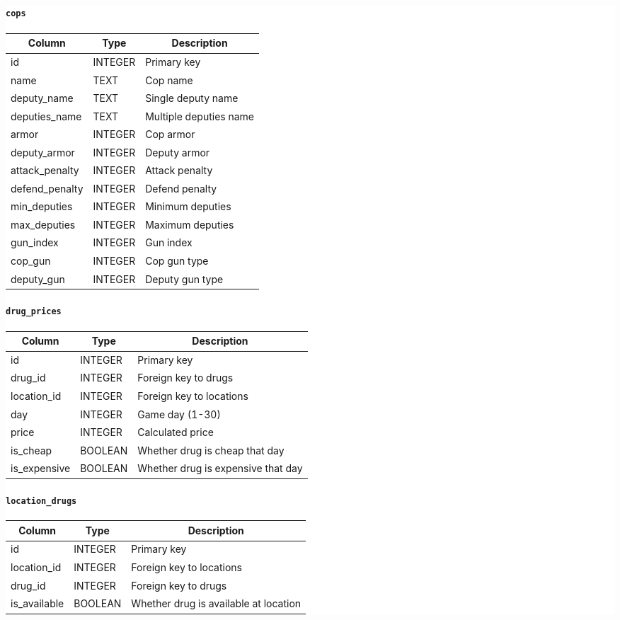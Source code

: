 #### `cops`
| Column | Type | Description |
|--------|------|-------------|
| id | INTEGER | Primary key |
| name | TEXT | Cop name |
| deputy_name | TEXT | Single deputy name |
| deputies_name | TEXT | Multiple deputies name |
| armor | INTEGER | Cop armor |
| deputy_armor | INTEGER | Deputy armor |
| attack_penalty | INTEGER | Attack penalty |
| defend_penalty | INTEGER | Defend penalty |
| min_deputies | INTEGER | Minimum deputies |
| max_deputies | INTEGER | Maximum deputies |
| gun_index | INTEGER | Gun index |
| cop_gun | INTEGER | Cop gun type |
| deputy_gun | INTEGER | Deputy gun type |

#### `drug_prices`
| Column | Type | Description |
|--------|------|-------------|
| id | INTEGER | Primary key |
| drug_id | INTEGER | Foreign key to drugs |
| location_id | INTEGER | Foreign key to locations |
| day | INTEGER | Game day (1-30) |
| price | INTEGER | Calculated price |
| is_cheap | BOOLEAN | Whether drug is cheap that day |
| is_expensive | BOOLEAN | Whether drug is expensive that day |

#### `location_drugs`
| Column | Type | Description |
|--------|------|-------------|
| id | INTEGER | Primary key |
| location_id | INTEGER | Foreign key to locations |
| drug_id | INTEGER | Foreign key to drugs |
| is_available | BOOLEAN | Whether drug is available at location |
